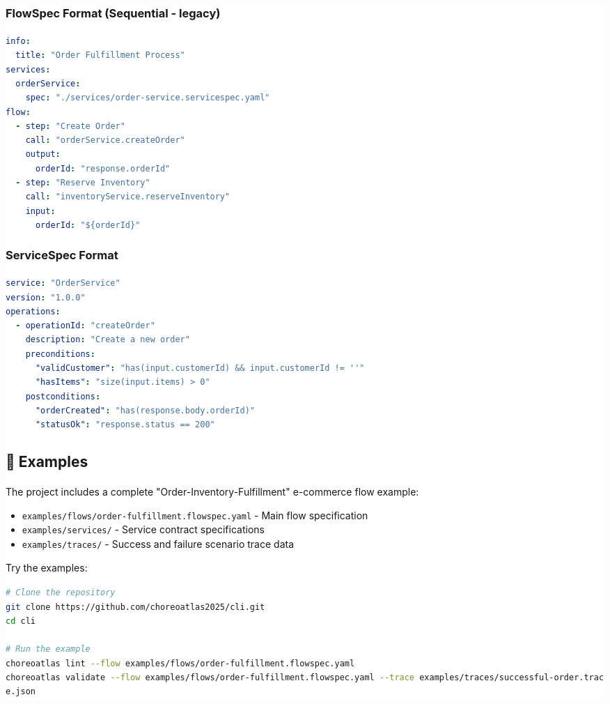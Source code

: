 ### FlowSpec Format (Sequential - legacy)
```yaml
info:
  title: "Order Fulfillment Process"
services:
  orderService:
    spec: "./services/order-service.servicespec.yaml"
flow:
  - step: "Create Order"
    call: "orderService.createOrder"
    output:
      orderId: "response.orderId"
  - step: "Reserve Inventory"
    call: "inventoryService.reserveInventory"
    input:
      orderId: "${orderId}"
```

### ServiceSpec Format
```yaml
service: "OrderService"
version: "1.0.0"
operations:
  - operationId: "createOrder"
    description: "Create a new order"
    preconditions:
      "validCustomer": "has(input.customerId) && input.customerId != ''"
      "hasItems": "size(input.items) > 0"
    postconditions:
      "orderCreated": "has(response.body.orderId)"
      "statusOk": "response.status == 200"
```

## 🎯 Examples

The project includes a complete "Order-Inventory-Fulfillment" e-commerce flow example:

- `examples/flows/order-fulfillment.flowspec.yaml` - Main flow specification
- `examples/services/` - Service contract specifications
- `examples/traces/` - Success and failure scenario trace data

Try the examples:
```bash
# Clone the repository
git clone https://github.com/choreoatlas2025/cli.git
cd cli

# Run the example
choreoatlas lint --flow examples/flows/order-fulfillment.flowspec.yaml
choreoatlas validate --flow examples/flows/order-fulfillment.flowspec.yaml --trace examples/traces/successful-order.trace.json
```

